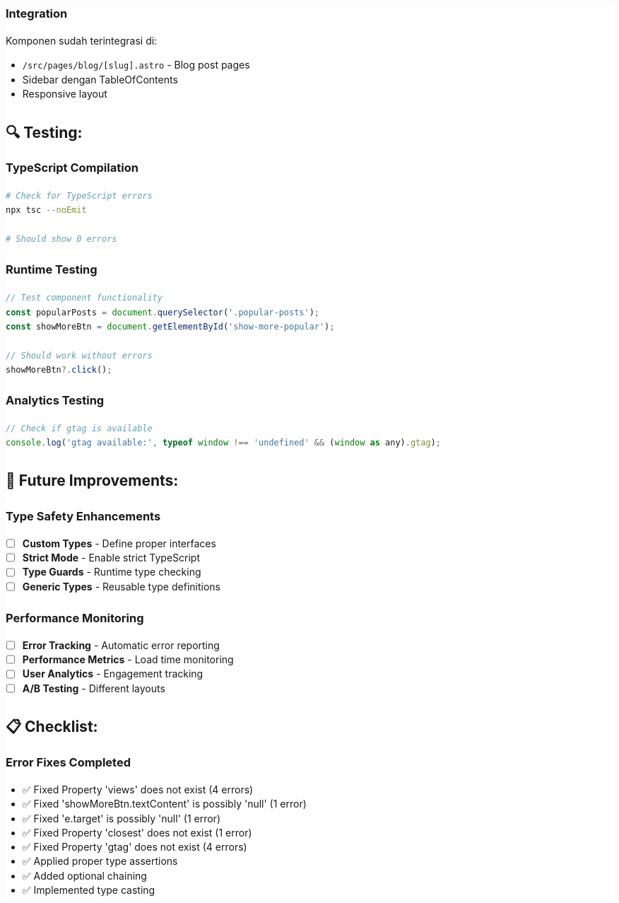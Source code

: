 ### **Integration**
Komponen sudah terintegrasi di:
- `/src/pages/blog/[slug].astro` - Blog post pages
- Sidebar dengan TableOfContents
- Responsive layout

## 🔍 **Testing:**

### **TypeScript Compilation**
```bash
# Check for TypeScript errors
npx tsc --noEmit

# Should show 0 errors
```

### **Runtime Testing**
```javascript
// Test component functionality
const popularPosts = document.querySelector('.popular-posts');
const showMoreBtn = document.getElementById('show-more-popular');

// Should work without errors
showMoreBtn?.click();
```

### **Analytics Testing**
```javascript
// Check if gtag is available
console.log('gtag available:', typeof window !== 'undefined' && (window as any).gtag);
```

## 🔮 **Future Improvements:**

### **Type Safety Enhancements**
- [ ] **Custom Types** - Define proper interfaces
- [ ] **Strict Mode** - Enable strict TypeScript
- [ ] **Type Guards** - Runtime type checking
- [ ] **Generic Types** - Reusable type definitions

### **Performance Monitoring**
- [ ] **Error Tracking** - Automatic error reporting
- [ ] **Performance Metrics** - Load time monitoring
- [ ] **User Analytics** - Engagement tracking
- [ ] **A/B Testing** - Different layouts

## 📋 **Checklist:**

### **Error Fixes Completed**
- ✅ Fixed Property 'views' does not exist (4 errors)
- ✅ Fixed 'showMoreBtn.textContent' is possibly 'null' (1 error)
- ✅ Fixed 'e.target' is possibly 'null' (1 error)
- ✅ Fixed Property 'closest' does not exist (1 error)
- ✅ Fixed Property 'gtag' does not exist (4 errors)
- ✅ Applied proper type assertions
- ✅ Added optional chaining
- ✅ Implemented type casting
